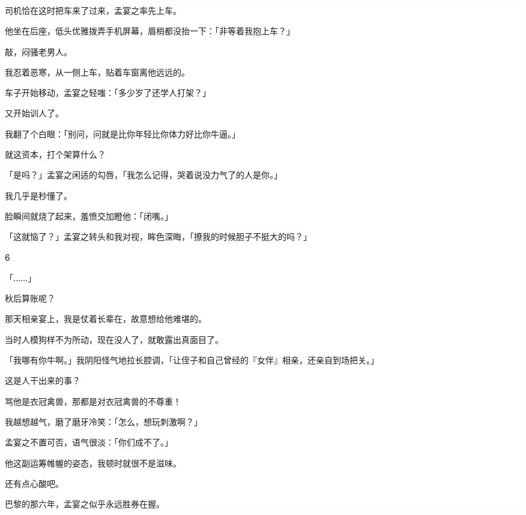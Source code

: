 司机恰在这时把车来了过来，孟宴之率先上车。


他坐在后座，低头优雅拨弄手机屏幕，眉梢都没抬一下：「非等着我抱上车？」


敲，闷骚老男人。


我忍着恶寒，从一侧上车，贴着车窗离他远远的。


车子开始移动，孟宴之轻嗤：「多少岁了还学人打架？」


又开始训人了。


我翻了个白眼：「别问，问就是比你年轻比你体力好比你牛逼。」


就这资本，打个架算什么？


「是吗？」孟宴之闲适的勾唇，「我怎么记得，哭着说没力气了的人是你。」


我几乎是秒懂了。


脸瞬间就烧了起来，羞愤交加瞪他：「闭嘴。」


「这就恼了？」孟宴之转头和我对视，眸色深晦，「撩我的时候胆子不挺大的吗？」


6


「……」


秋后算账呢？


那天相亲宴上，我是仗着长辈在，故意想给他难堪的。


当时人模狗样不为所动，现在没人了，就敢露出真面目了。


「我哪有你牛啊。」我阴阳怪气地拉长腔调，「让侄子和自己曾经的『女伴』相亲，还亲自到场把关。」


这是人干出来的事？


骂他是衣冠禽兽，那都是对衣冠禽兽的不尊重！


我越想越气，磨了磨牙冷笑：「怎么，想玩刺激啊？」


孟宴之不置可否，语气很淡：「你们成不了。」


他这副运筹帷幄的姿态，我顿时就很不是滋味。


还有点心酸吧。


巴黎的那六年，孟宴之似乎永远胜券在握。
